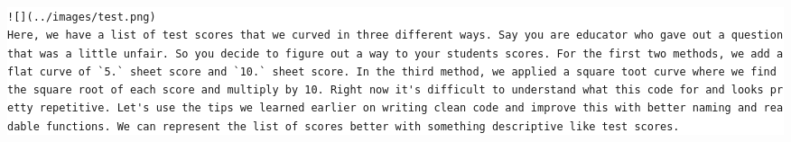     ![](../images/test.png)
    Here, we have a list of test scores that we curved in three different ways. Say you are educator who gave out a question that was a little unfair. So you decide to figure out a way to your students scores. For the first two methods, we add a flat curve of `5.` sheet score and `10.` sheet score. In the third method, we applied a square toot curve where we find the square root of each score and multiply by 10. Right now it's difficult to understand what this code for and looks pretty repetitive. Let's use the tips we learned earlier on writing clean code and improve this with better naming and readable functions. We can represent the list of scores better with something descriptive like test scores.